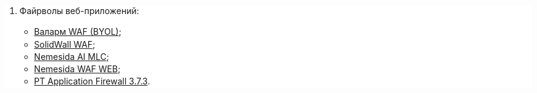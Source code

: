 1. Файрволы веб-приложений:

   * [Валарм WAF (BYOL)](/marketplace/products/wallarm/waf-byol-3);
   * [SolidWall WAF](/marketplace/products/solidsoft/solidwall-waf);
   * [Nemesida AI MLC](/marketplace/products/pentestit/nwaf-mlc);
   * [Nemesida WAF WEB](/marketplace/products/pentestit/nwaf-api-lk-st);
   * [PT Application Firewall 3.7.3](/marketplace/products/pt/pt-application-firewall).
